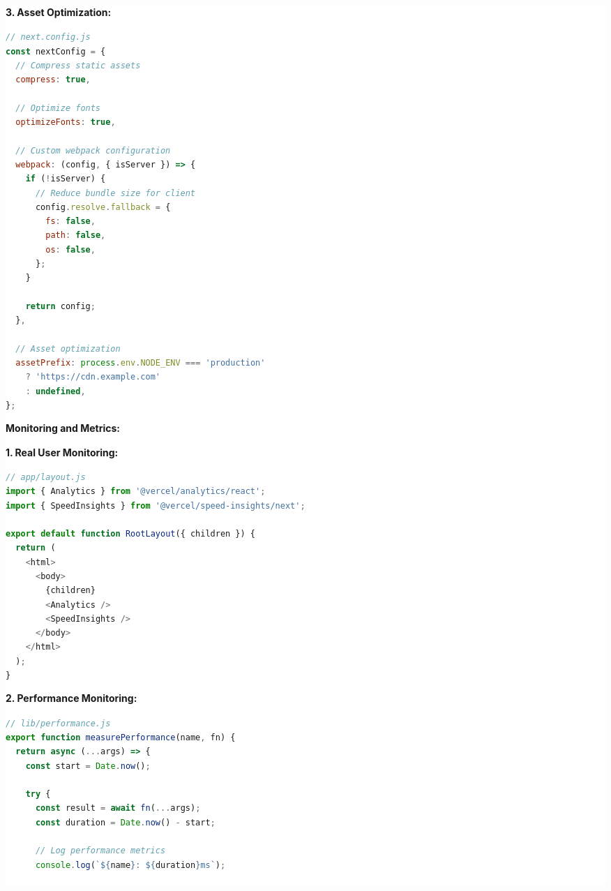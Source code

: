 **3. Asset Optimization:**
```javascript
// next.config.js
const nextConfig = {
  // Compress static assets
  compress: true,
  
  // Optimize fonts
  optimizeFonts: true,
  
  // Custom webpack configuration
  webpack: (config, { isServer }) => {
    if (!isServer) {
      // Reduce bundle size for client
      config.resolve.fallback = {
        fs: false,
        path: false,
        os: false,
      };
    }
    
    return config;
  },
  
  // Asset optimization
  assetPrefix: process.env.NODE_ENV === 'production' 
    ? 'https://cdn.example.com' 
    : undefined,
};
```

**Monitoring and Metrics:**

**1. Real User Monitoring:**
```javascript
// app/layout.js
import { Analytics } from '@vercel/analytics/react';
import { SpeedInsights } from '@vercel/speed-insights/next';

export default function RootLayout({ children }) {
  return (
    <html>
      <body>
        {children}
        <Analytics />
        <SpeedInsights />
      </body>
    </html>
  );
}
```

**2. Performance Monitoring:**
```javascript
// lib/performance.js
export function measurePerformance(name, fn) {
  return async (...args) => {
    const start = Date.now();
    
    try {
      const result = await fn(...args);
      const duration = Date.now() - start;
      
      // Log performance metrics
      console.log(`${name}: ${duration}ms`);
      
```
